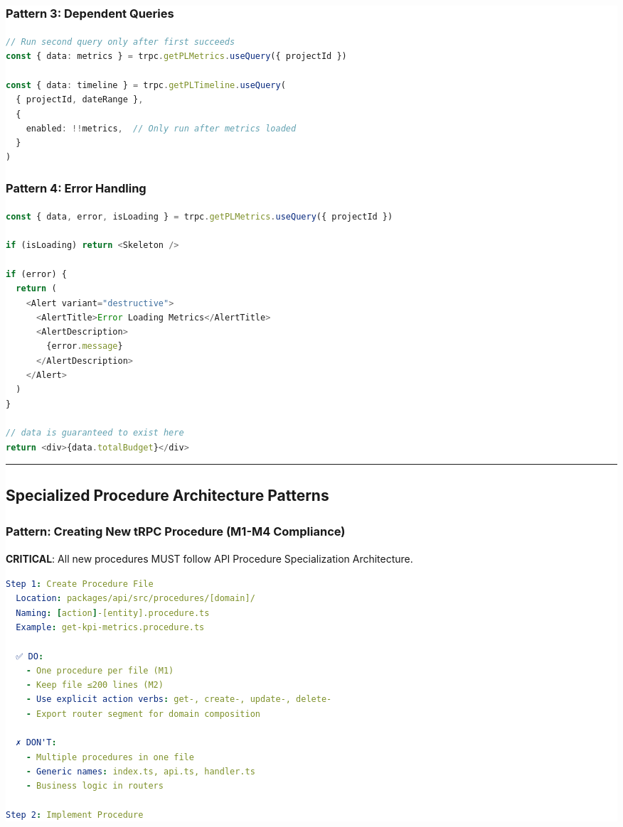 ### Pattern 3: Dependent Queries

```typescript
// Run second query only after first succeeds
const { data: metrics } = trpc.getPLMetrics.useQuery({ projectId })

const { data: timeline } = trpc.getPLTimeline.useQuery(
  { projectId, dateRange },
  {
    enabled: !!metrics,  // Only run after metrics loaded
  }
)
```

### Pattern 4: Error Handling

```typescript
const { data, error, isLoading } = trpc.getPLMetrics.useQuery({ projectId })

if (isLoading) return <Skeleton />

if (error) {
  return (
    <Alert variant="destructive">
      <AlertTitle>Error Loading Metrics</AlertTitle>
      <AlertDescription>
        {error.message}
      </AlertDescription>
    </Alert>
  )
}

// data is guaranteed to exist here
return <div>{data.totalBudget}</div>
```

---

## Specialized Procedure Architecture Patterns

### Pattern: Creating New tRPC Procedure (M1-M4 Compliance)

**CRITICAL**: All new procedures MUST follow API Procedure Specialization Architecture.

```yaml
Step 1: Create Procedure File
  Location: packages/api/src/procedures/[domain]/
  Naming: [action]-[entity].procedure.ts
  Example: get-kpi-metrics.procedure.ts
  
  ✅ DO:
    - One procedure per file (M1)
    - Keep file ≤200 lines (M2)
    - Use explicit action verbs: get-, create-, update-, delete-
    - Export router segment for domain composition
  
  ✗ DON'T:
    - Multiple procedures in one file
    - Generic names: index.ts, api.ts, handler.ts
    - Business logic in routers

Step 2: Implement Procedure
```
